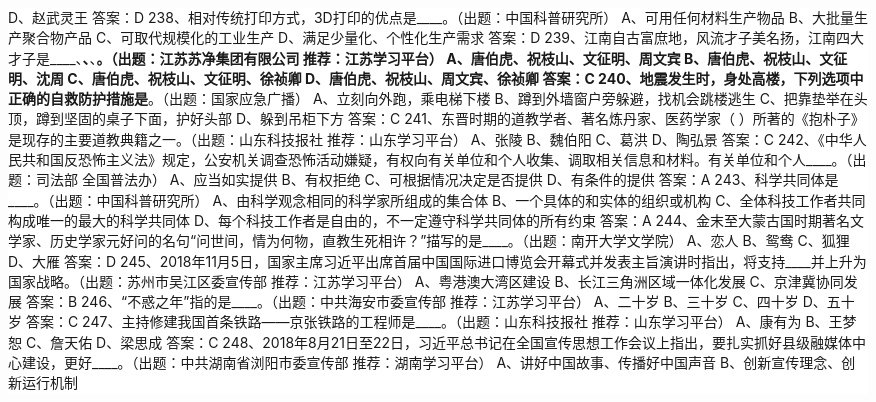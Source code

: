 D、赵武灵王
答案：D
238、相对传统打印方式，3D打印的优点是____。（出题：中国科普研究所）
A、可用任何材料生产物品
B、大批量生产聚合物产品
C、可取代规模化的工业生产
D、满足少量化、个性化生产需求
答案：D
239、江南自古富庶地，风流才子美名扬，江南四大才子是____、____、____、____。（出题：江苏苏净集团有限公司  推荐：江苏学习平台）
A、唐伯虎、祝枝山、文征明、周文宾
B、唐伯虎、祝枝山、文征明、沈周
C、唐伯虎、祝枝山、文征明、徐祯卿
D、唐伯虎、祝枝山、周文宾、徐祯卿
答案：C
240、地震发生时，身处高楼，下列选项中正确的自救防护措施是____。（出题：国家应急广播）
A、立刻向外跑，乘电梯下楼
B、蹲到外墙窗户旁躲避，找机会跳楼逃生
C、把靠垫举在头顶，蹲到坚固的桌子下面，护好头部
D、躲到吊柜下方
答案：C
241、东晋时期的道教学者、著名炼丹家、医药学家（    ）所著的《抱朴子》是现存的主要道教典籍之一。（出题：山东科技报社  推荐：山东学习平台）
A、张陵
B、魏伯阳
C、葛洪
D、陶弘景
答案：C
242、《中华人民共和国反恐怖主义法》规定，公安机关调查恐怖活动嫌疑，有权向有关单位和个人收集、调取相关信息和材料。有关单位和个人____。（出题：司法部  全国普法办）
A、应当如实提供
B、有权拒绝
C、可根据情况决定是否提供
D、有条件的提供
答案：A
243、科学共同体是____。（出题：中国科普研究所）
A、由科学观念相同的科学家所组成的集合体
B、一个具体的和实体的组织或机构
C、全体科技工作者共同构成唯一的最大的科学共同体
D、每个科技工作者是自由的，不一定遵守科学共同体的所有约束
答案：A
244、金末至大蒙古国时期著名文学家、历史学家元好问的名句“问世间，情为何物，直教生死相许？”描写的是____。（出题：南开大学文学院）
A、恋人
B、鸳鸯
C、狐狸
D、大雁
答案：D
245、2018年11月5日，国家主席习近平出席首届中国国际进口博览会开幕式并发表主旨演讲时指出，将支持____并上升为国家战略。（出题：苏州市吴江区委宣传部  推荐：江苏学习平台）
A、粤港澳大湾区建设
B、长江三角洲区域一体化发展
C、京津冀协同发展
答案：B
246、“不惑之年”指的是____。（出题：中共海安市委宣传部  推荐：江苏学习平台）
A、二十岁
B、三十岁
C、四十岁
D、五十岁
答案：C
247、主持修建我国首条铁路——京张铁路的工程师是____。（出题：山东科技报社  推荐：山东学习平台）
A、康有为
B、王梦恕
C、詹天佑
D、梁思成
答案：C
248、2018年8月21日至22日，习近平总书记在全国宣传思想工作会议上指出，要扎实抓好县级融媒体中心建设，更好____。（出题：中共湖南省浏阳市委宣传部  推荐：湖南学习平台）
A、讲好中国故事、传播好中国声音
B、创新宣传理念、创新运行机制